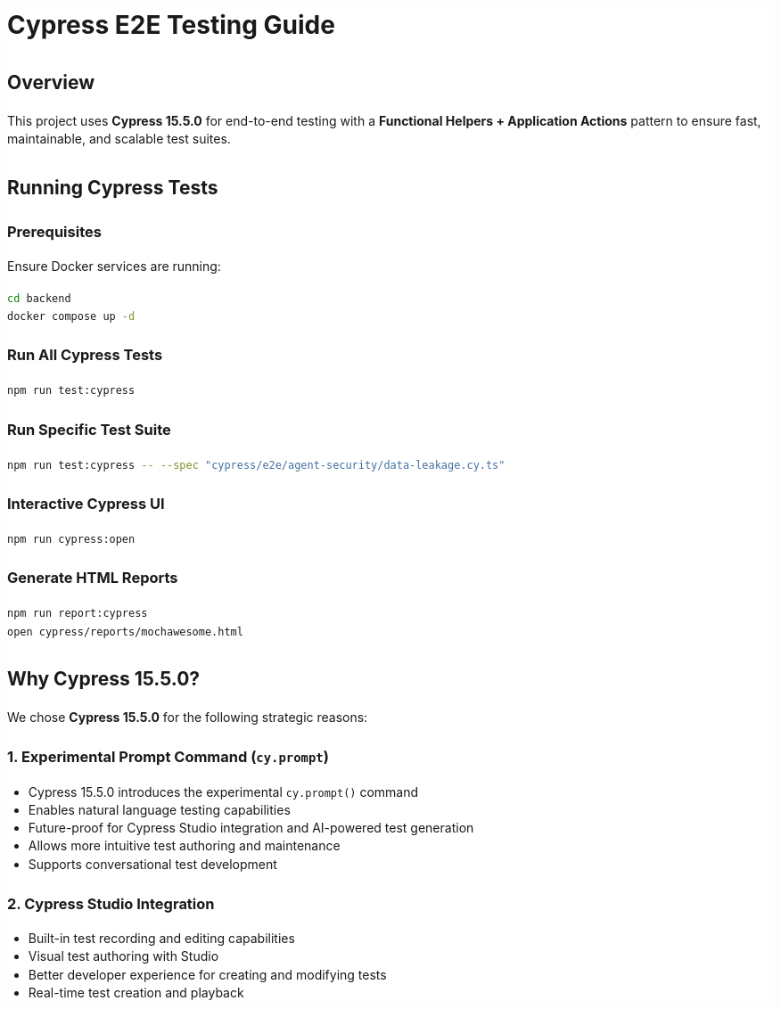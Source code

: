 # Cypress E2E Testing Guide

## Overview

This project uses **Cypress 15.5.0** for end-to-end testing with a **Functional Helpers + Application Actions** pattern to ensure fast, maintainable, and scalable test suites.

## Running Cypress Tests

### Prerequisites

Ensure Docker services are running:
```bash
cd backend
docker compose up -d
```

### Run All Cypress Tests
```bash
npm run test:cypress
```

### Run Specific Test Suite
```bash
npm run test:cypress -- --spec "cypress/e2e/agent-security/data-leakage.cy.ts"
```

### Interactive Cypress UI
```bash
npm run cypress:open
```

### Generate HTML Reports
```bash
npm run report:cypress
open cypress/reports/mochawesome.html
```

## Why Cypress 15.5.0?

We chose **Cypress 15.5.0** for the following strategic reasons:

### 1. **Experimental Prompt Command (`cy.prompt`)**
- Cypress 15.5.0 introduces the experimental `cy.prompt()` command
- Enables natural language testing capabilities
- Future-proof for Cypress Studio integration and AI-powered test generation
- Allows more intuitive test authoring and maintenance
- Supports conversational test development

### 2. **Cypress Studio Integration**
- Built-in test recording and editing capabilities
- Visual test authoring with Studio
- Better developer experience for creating and modifying tests
- Real-time test creation and playback
